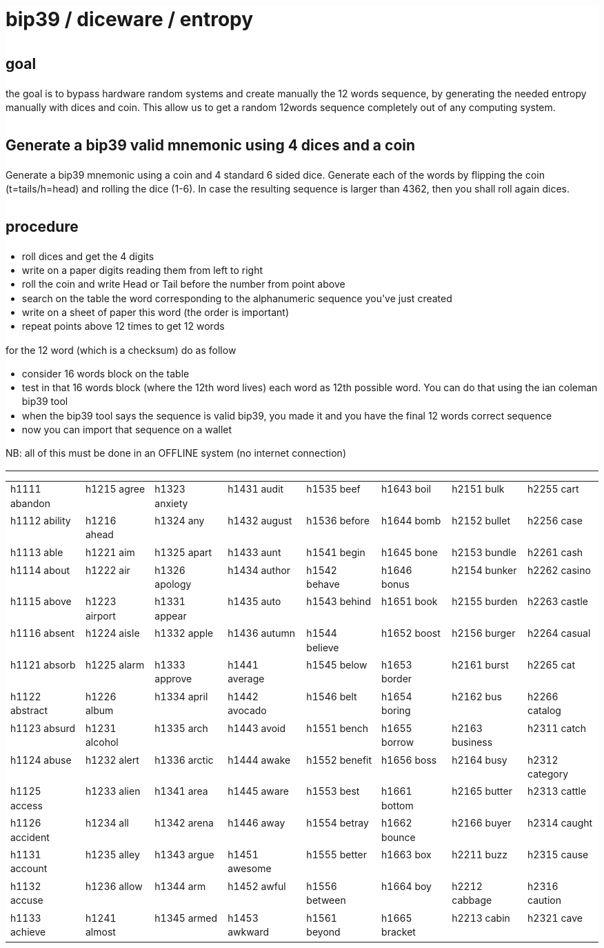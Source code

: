# bip39 / diceware / entropy

## goal

the goal is to bypass hardware random systems and create manually the 12 words sequence, by generating the needed entropy manually with dices and coin. This allow us to get a random 12words sequence completely out of any computing system.

## Generate a bip39 valid mnemonic using 4 dices and a coin

Generate a bip39 mnemonic using a coin and 4 standard 6 sided dice.
Generate each of the words by flipping the coin (t=tails/h=head) and rolling the dice (1-6). In case the resulting sequence is larger than 4362, then you shall roll again dices.

## procedure

- roll dices and get the 4 digits
- write on a paper digits reading them from left to right
- roll the coin and write Head or Tail before the number from point above
- search on the table the word corresponding to the alphanumeric sequence you've just created
- write on a sheet of paper this word (the order is important)
- repeat points above 12 times to get 12 words

 for the 12 word (which is a checksum) do as follow

- consider 16 words block on the table
- test in that 16 words block (where the 12th word lives) each word as 12th possible word. You can do that using the ian coleman bip39 tool
- when the bip39 tool says the sequence is valid bip39, you made it and you have the final 12 words correct sequence
- now you can import that sequence on a wallet

 NB: all of this must be done in an OFFLINE system (no internet connection)


----
|   |   |   |   |   |   |   |   |
|---|---|---|---|---|---|---|---|
|h1111 abandon|h1215 agree|h1323 anxiety|h1431 audit|h1535 beef|h1643 boil|h2151 bulk|h2255 cart|
|h1112 ability|h1216 ahead|h1324 any|h1432 august|h1536 before|h1644 bomb|h2152 bullet|h2256 case|
|h1113 able|h1221 aim|h1325 apart|h1433 aunt|h1541 begin|h1645 bone|h2153 bundle|h2261 cash|
|h1114 about|h1222 air|h1326 apology|h1434 author|h1542 behave|h1646 bonus|h2154 bunker|h2262 casino|
|h1115 above|h1223 airport|h1331 appear|h1435 auto|h1543 behind|h1651 book|h2155 burden|h2263 castle|
|h1116 absent|h1224 aisle|h1332 apple|h1436 autumn|h1544 believe|h1652 boost|h2156 burger|h2264 casual|
|h1121 absorb|h1225 alarm|h1333 approve|h1441 average|h1545 below|h1653 border|h2161 burst|h2265 cat|
|h1122 abstract|h1226 album|h1334 april|h1442 avocado|h1546 belt|h1654 boring|h2162 bus|h2266 catalog|
|h1123 absurd|h1231 alcohol|h1335 arch|h1443 avoid|h1551 bench|h1655 borrow|h2163 business|h2311 catch|
|h1124 abuse|h1232 alert|h1336 arctic|h1444 awake|h1552 benefit|h1656 boss|h2164 busy|h2312 category|
|h1125 access|h1233 alien|h1341 area|h1445 aware|h1553 best|h1661 bottom|h2165 butter|h2313 cattle|
|h1126 accident|h1234 all|h1342 arena|h1446 away|h1554 betray|h1662 bounce|h2166 buyer|h2314 caught|
|h1131 account|h1235 alley|h1343 argue|h1451 awesome|h1555 better|h1663 box|h2211 buzz|h2315 cause|
|h1132 accuse|h1236 allow|h1344 arm|h1452 awful|h1556 between|h1664 boy|h2212 cabbage|h2316 caution|
|h1133 achieve|h1241 almost|h1345 armed|h1453 awkward|h1561 beyond|h1665 bracket|h2213 cabin|h2321 cave|